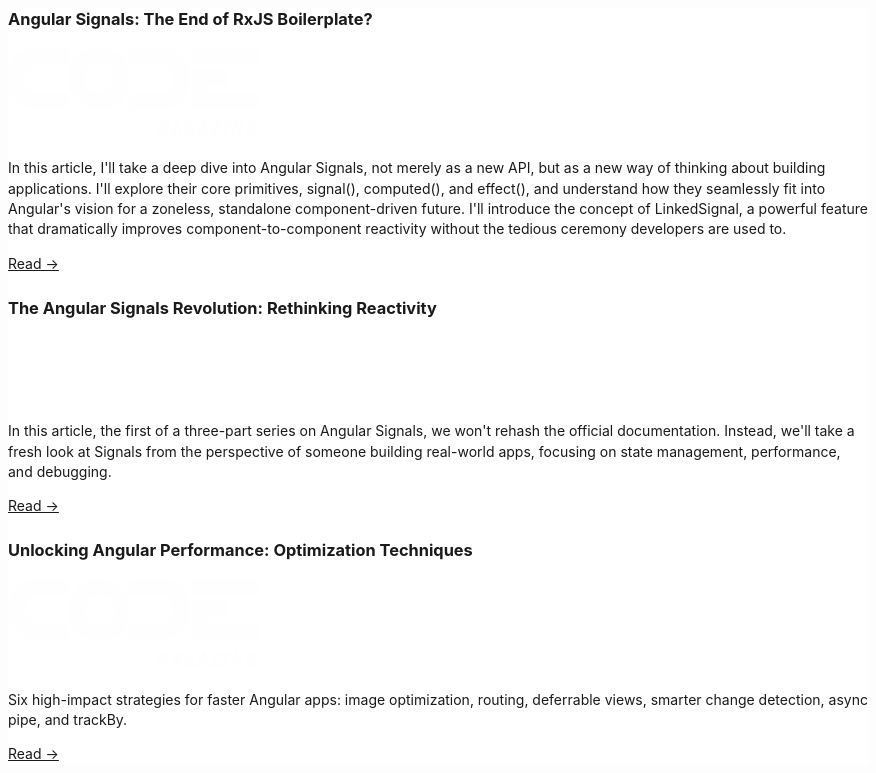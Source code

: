   <div class="card">
    <h3>Angular Signals: The End of RxJS Boilerplate?</h3>
    <img src="/images/publisher/code.png" class="publisher-logo" alt="Publisher: CODE Magazine">
    <p class="card-desc">In this article, I'll take a deep dive into Angular Signals, not merely as a new API, but as a new way of thinking about building applications. I'll explore their core primitives, signal(), computed(), and effect(), and understand how they seamlessly fit into Angular's vision for a zoneless, standalone component-driven future. I'll introduce the concept of LinkedSignal, a powerful feature that dramatically improves component-to-component reactivity without the tedious ceremony developers are used to.
    </p>
    <div class="card-actions">
      <a href="https://www.codemag.com/Article/2509051/Angular-Signals-The-End-of-RxJS-Boilerplate" target="_blank" rel="noopener">Read →</a>
    </div>
  </div>

  <div class="card">
    <h3>The Angular Signals Revolution: Rethinking Reactivity</h3>
    <img src="/images/publisher/app-signal.png" class="publisher-logo" alt="Publisher: App Signal">
    <p class="card-desc">In this article, the first of a three-part series on Angular Signals, we won't rehash the official documentation. Instead, we'll take a fresh look at Signals from the perspective of someone building real-world apps, focusing on state management, performance, and debugging.</p>
    <div class="card-actions">
      <a href="https://blog.appsignal.com/2025/09/17/the-angular-signals-revolution-rethinking-reactivity.html" target="_blank" rel="noopener">Read →</a>
    </div>
  </div>

  <div class="card">
    <h3>Unlocking Angular Performance: Optimization Techniques</h3>
    <img src="/images/publisher/code.png" class="publisher-logo" alt="Publisher: CODE Magazine">
    <p class="card-desc">Six high-impact strategies for faster Angular apps: image optimization, routing, deferrable views, smarter change detection, async pipe, and trackBy.</p>
    <div class="card-actions">
      <a href="https://www.codemag.com/Article/2507061/Unlocking-Angular-Performance-Optimization-Techniques" target="_blank" rel="noopener">Read →</a>
    </div>
  </div>
